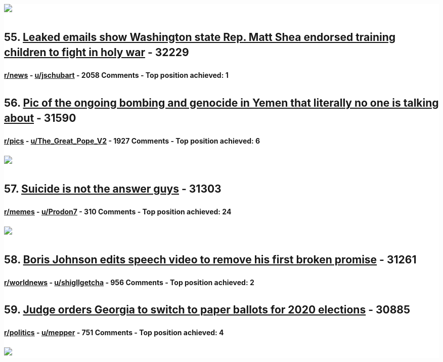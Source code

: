 <a href="https://i.redd.it/0s7we8w38wg31.jpg"><img src="https://b.thumbs.redditmedia.com/gc3FuQ3gH9nDL7lnRm1eW-3FO8DoUSKKcHeL8CO4kMo.jpg"></img></a>

## 55. [Leaked emails show Washington state Rep. Matt Shea endorsed training children to fight in holy war](http://reddit.com/r/news/comments/cre2rn/leaked_emails_show_washington_state_rep_matt_shea/) - 32229
#### [r/news](http://reddit.com/r/news) - [u/jschubart](http://reddit.com/u/jschubart) - 2058 Comments - Top position achieved: 1

## 56. [Pic of the ongoing bombing and genocide in Yemen that literally no one is talking about](http://reddit.com/r/pics/comments/cqzz4x/pic_of_the_ongoing_bombing_and_genocide_in_yemen/) - 31590
#### [r/pics](http://reddit.com/r/pics) - [u/The_Great_Pope_V2](http://reddit.com/u/The_Great_Pope_V2) - 1927 Comments - Top position achieved: 6

<a href="https://i.redd.it/m11jfffa1qg31.jpg"><img src="https://a.thumbs.redditmedia.com/PIWW2s8Ug0w5_4lxxn2ECeEqVAXZQGSNnaBll7YAzY4.jpg"></img></a>

## 57. [Suicide is not the answer guys](http://reddit.com/r/memes/comments/cr4ye5/suicide_is_not_the_answer_guys/) - 31303
#### [r/memes](http://reddit.com/r/memes) - [u/Prodon7](http://reddit.com/u/Prodon7) - 310 Comments - Top position achieved: 24

<a href="https://i.redd.it/5squdx8iosg31.jpg"><img src="https://b.thumbs.redditmedia.com/kzYZ6yfsi0wjpSS8SMwgQdrAvhn6V3CPRu-XVe8DBRY.jpg"></img></a>

## 58. [Boris Johnson edits speech video to remove his first broken promise](http://reddit.com/r/worldnews/comments/crckg7/boris_johnson_edits_speech_video_to_remove_his/) - 31261
#### [r/worldnews](http://reddit.com/r/worldnews) - [u/shigllgetcha](http://reddit.com/u/shigllgetcha) - 956 Comments - Top position achieved: 2

## 59. [Judge orders Georgia to switch to paper ballots for 2020 elections](http://reddit.com/r/politics/comments/cr8czp/judge_orders_georgia_to_switch_to_paper_ballots/) - 30885
#### [r/politics](http://reddit.com/r/politics) - [u/mepper](http://reddit.com/u/mepper) - 751 Comments - Top position achieved: 4

<a href="https://arstechnica.com/tech-policy/2019/08/judge-bans-insecure-touchscreen-voting-machines-from-georgia-after-2019/"><img src="https://b.thumbs.redditmedia.com/_63uOWmZi4QI2QsqVufXK1MSdWGICCMMOf2rvQaK93k.jpg"></img></a>
